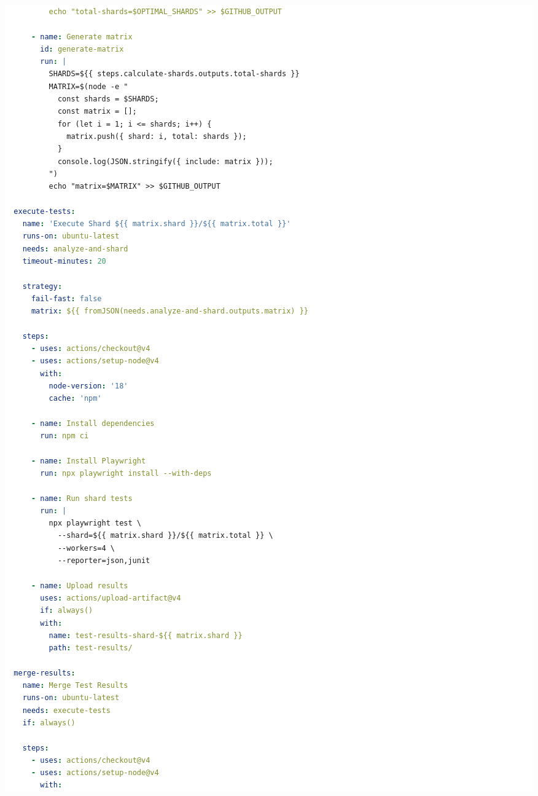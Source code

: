 ```yaml
          echo "total-shards=$OPTIMAL_SHARDS" >> $GITHUB_OUTPUT
          
      - name: Generate matrix
        id: generate-matrix
        run: |
          SHARDS=${{ steps.calculate-shards.outputs.total-shards }}
          MATRIX=$(node -e "
            const shards = $SHARDS;
            const matrix = [];
            for (let i = 1; i <= shards; i++) {
              matrix.push({ shard: i, total: shards });
            }
            console.log(JSON.stringify({ include: matrix }));
          ")
          echo "matrix=$MATRIX" >> $GITHUB_OUTPUT

  execute-tests:
    name: 'Execute Shard ${{ matrix.shard }}/${{ matrix.total }}'
    runs-on: ubuntu-latest
    needs: analyze-and-shard
    timeout-minutes: 20
    
    strategy:
      fail-fast: false
      matrix: ${{ fromJSON(needs.analyze-and-shard.outputs.matrix) }}
      
    steps:
      - uses: actions/checkout@v4
      - uses: actions/setup-node@v4
        with:
          node-version: '18'
          cache: 'npm'
          
      - name: Install dependencies
        run: npm ci
        
      - name: Install Playwright
        run: npx playwright install --with-deps
        
      - name: Run shard tests
        run: |
          npx playwright test \
            --shard=${{ matrix.shard }}/${{ matrix.total }} \
            --workers=4 \
            --reporter=json,junit
            
      - name: Upload results
        uses: actions/upload-artifact@v4
        if: always()
        with:
          name: test-results-shard-${{ matrix.shard }}
          path: test-results/
          
  merge-results:
    name: Merge Test Results
    runs-on: ubuntu-latest
    needs: execute-tests
    if: always()
    
    steps:
      - uses: actions/checkout@v4
      - uses: actions/setup-node@v4
        with:
```